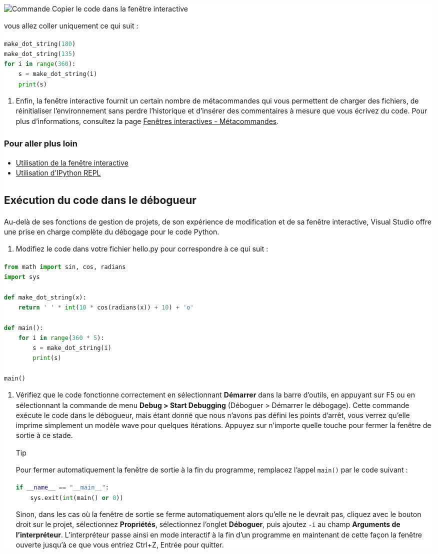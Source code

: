   ![Commande Copier le code dans la fenêtre interactive](~/python/media/getting-started-interactive-6.png)

  vous allez coller uniquement ce qui suit :

  ```python
  make_dot_string(180)
  make_dot_string(135)
  for i in range(360):
      s = make_dot_string(i)  
      print(s) 
  ```

1. Enfin, la fenêtre interactive fournit un certain nombre de métacommandes qui vous permettent de charger des fichiers, de réinitialiser l’environnement sans perdre l’historique et d’insérer des commentaires à mesure que vous écrivez du code. Pour plus d’informations, consultez la page [Fenêtres interactives - Métacommandes](interactive-repl.md#meta-commands).

### <a name="going-deeper"></a>Pour aller plus loin

- [Utilisation de la fenêtre interactive](interactive-repl.md)
- [Utilisation d’IPython REPL](interactive-repl-ipython.md)

## <a name="running-code-in-the-debugger"></a>Exécution du code dans le débogueur

Au-delà de ses fonctions de gestion de projets, de son expérience de modification et de sa fenêtre interactive, Visual Studio offre une prise en charge complète du débogage pour le code Python.

1. Modifiez le code dans votre fichier hello.py pour correspondre à ce qui suit :

  ```python  
  from math import sin, cos, radians  
  import sys  
    
  def make_dot_string(x):  
      return ' ' * int(10 * cos(radians(x)) + 10) + 'o'  
    
  def main():  
      for i in range(360 * 5):
          s = make_dot_string(i)  
          print(s)  
            
  main()
  ```  

1. Vérifiez que le code fonctionne correctement en sélectionnant **Démarrer** dans la barre d’outils, en appuyant sur F5 ou en sélectionnant la commande de menu **Debug > Start Debugging** (Déboguer > Démarrer le débogage). Cette commande exécute le code dans le débogueur, mais étant donné que nous n’avons pas défini les points d’arrêt, vous verrez qu’elle imprime simplement un modèle wave pour quelques itérations. Appuyez sur n’importe quelle touche pour fermer la fenêtre de sortie à ce stade.

    > [!Tip]
    > Pour fermer automatiquement la fenêtre de sortie à la fin du programme, remplacez l’appel `main()` par le code suivant :
    >
    > ```python    
    > if __name__ == "__main__":  
    >     sys.exit(int(main() or 0))      
    > ```
    > 
    > Sinon, dans les cas où la fenêtre de sortie se ferme automatiquement alors qu’elle ne le devrait pas, cliquez avec le bouton droit sur le projet, sélectionnez **Propriétés**, sélectionnez l’onglet **Déboguer**, puis ajoutez `-i` au champ **Arguments de l’interpréteur**. L’interpréteur passe ainsi en mode interactif à la fin d’un programme en maintenant de cette façon la fenêtre ouverte jusqu’à ce que vous entriez Ctrl+Z, Entrée pour quitter.
